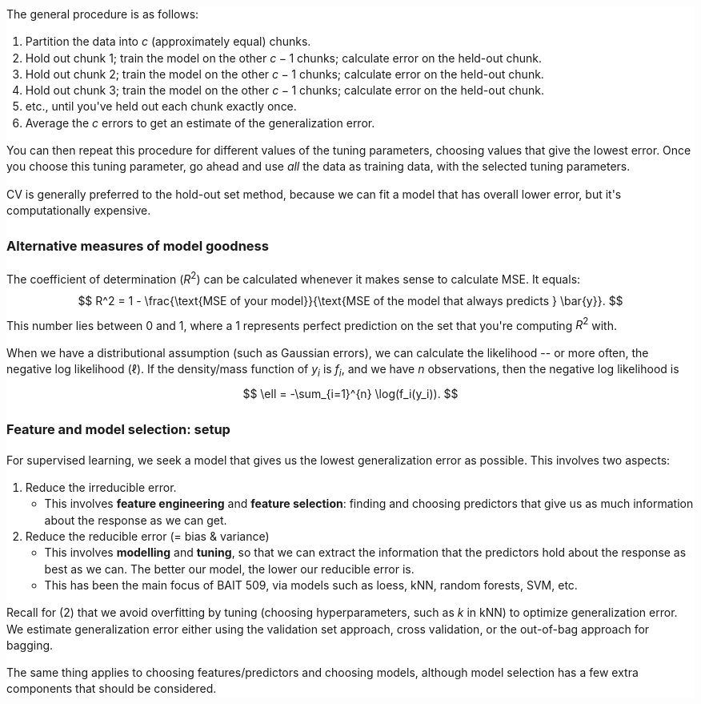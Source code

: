 The general procedure is as follows:

1. Partition the data into $c$ (approximately equal) chunks.
2. Hold out chunk 1; train the model on the other $c-1$ chunks; calculate error on the held-out chunk.
3. Hold out chunk 2; train the model on the other $c-1$ chunks; calculate error on the held-out chunk.
4. Hold out chunk 3; train the model on the other $c-1$ chunks; calculate error on the held-out chunk.
5. etc., until you've held out each chunk exactly once.
6. Average the $c$ errors to get an estimate of the generalization error.

You can then repeat this procedure for different values of the tuning parameters, choosing values that give the lowest error. Once you choose this tuning parameter, go ahead and use _all_ the data as training data, with the selected tuning parameters. 

CV is generally preferred to the hold-out set method, because we can fit a model that has overall lower error, but it's computationally expensive. 



### Alternative measures of model goodness

The coefficient of determination ($R^2$) can be calculated whenever it makes sense to calculate MSE. It equals:
$$ R^2 = 1 - \frac{\text{MSE of your model}}{\text{MSE of the model that always predicts } \bar{y}}. $$ This number lies between 0 and 1, where a 1 represents perfect prediction on the set that you're computing $R^2$ with.

When we have a distributional assumption (such as Gaussian errors), we can calculate the likelihood -- or more often, the negative log likelihood ($\ell$). If the density/mass function of $y_i$ is $f_i$, and we have $n$ observations, then the negative log likelihood is
$$ \ell = -\sum_{i=1}^{n} \log(f_i(y_i)). $$

### Feature and model selection: setup

For supervised learning, we seek a model that gives us the lowest generalization error as possible. This involves two aspects:

1. Reduce the irreducible error.
    - This involves __feature engineering__ and __feature selection__: finding and choosing predictors that give us as much information about the response as we can get.
2. Reduce the reducible error (= bias & variance)
    - This involves __modelling__ and __tuning__, so that we can extract the information that the predictors hold about the response as best as we can. The better our model, the lower our reducible error is.
    - This has been the main focus of BAIT 509, via models such as loess, kNN, random forests, SVM, etc.

Recall for (2) that we avoid overfitting by tuning (choosing hyperparameters, such as $k$ in kNN) to optimize generalization error. We estimate generalization error either using the validation set approach, cross validation, or the out-of-bag approach for bagging. 

The same thing applies to choosing features/predictors and choosing models, although model selection has a few extra components that should be considered.

